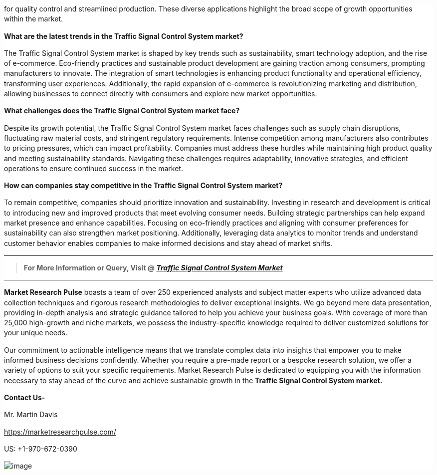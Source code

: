 for quality control and streamlined production. These diverse applications highlight the broad scope of growth opportunities within the market.</p><p><strong>What are the latest trends in the Traffic Signal Control System market?</strong></p><p>The Traffic Signal Control System market is shaped by key trends such as sustainability, smart technology adoption, and the rise of e-commerce. Eco-friendly practices and sustainable product development are gaining traction among consumers, prompting manufacturers to innovate. The integration of smart technologies is enhancing product functionality and operational efficiency, transforming user experiences. Additionally, the rapid expansion of e-commerce is revolutionizing marketing and distribution, allowing businesses to connect directly with consumers and explore new market opportunities.</p><p><strong>What challenges does the Traffic Signal Control System market face?</strong></p><p>Despite its growth potential, the Traffic Signal Control System market faces challenges such as supply chain disruptions, fluctuating raw material costs, and stringent regulatory requirements. Intense competition among manufacturers also contributes to pricing pressures, which can impact profitability. Companies must address these hurdles while maintaining high product quality and meeting sustainability standards. Navigating these challenges requires adaptability, innovative strategies, and efficient operations to ensure continued success in the market.</p><p><strong>How can companies stay competitive in the Traffic Signal Control System market?</strong></p><p>To remain competitive, companies should prioritize innovation and sustainability. Investing in research and development is critical to introducing new and improved products that meet evolving consumer needs. Building strategic partnerships can help expand market presence and enhance capabilities. Focusing on eco-friendly practices and aligning with consumer preferences for sustainability can also strengthen market positioning. Additionally, leveraging data analytics to monitor trends and understand customer behavior enables companies to make informed decisions and stay ahead of market shifts.</p><hr /><blockquote><p><strong>For More Information or Query, Visit @&nbsp;<em><a href="https://marketresearchpulse.com/report/48746/traffic-signal-control-system-market?utm_source=Linkedin&utm_medium=0112">Traffic Signal Control System Market</a></em></strong></p></blockquote><hr /><p><strong>Market Research Pulse</strong> boasts a team of over 250 experienced analysts and subject matter experts who utilize advanced data collection techniques and rigorous research methodologies to deliver exceptional insights. We go beyond mere data presentation, providing in-depth analysis and strategic guidance tailored to help you achieve your business goals. With coverage of more than 25,000 high-growth and niche markets, we possess the industry-specific knowledge required to deliver customized solutions for your unique needs.</p><p>Our commitment to actionable intelligence means that we translate complex data into insights that empower you to make informed business decisions confidently. Whether you require a pre-made report or a bespoke research solution, we offer a variety of options to suit your specific requirements. Market Research Pulse is dedicated to equipping you with the information necessary to stay ahead of the curve and achieve sustainable growth in the <strong>Traffic Signal Control System market.</strong></p><p><strong>Contact Us-</strong></p><p>Mr. Martin Davis</p><p>https://marketresearchpulse.com/</p><p>US: +1-970-672-0390</p>
![image](https://github.com/user-attachments/assets/087004c1-87e4-4c65-ab8d-ec10387c32ae)
